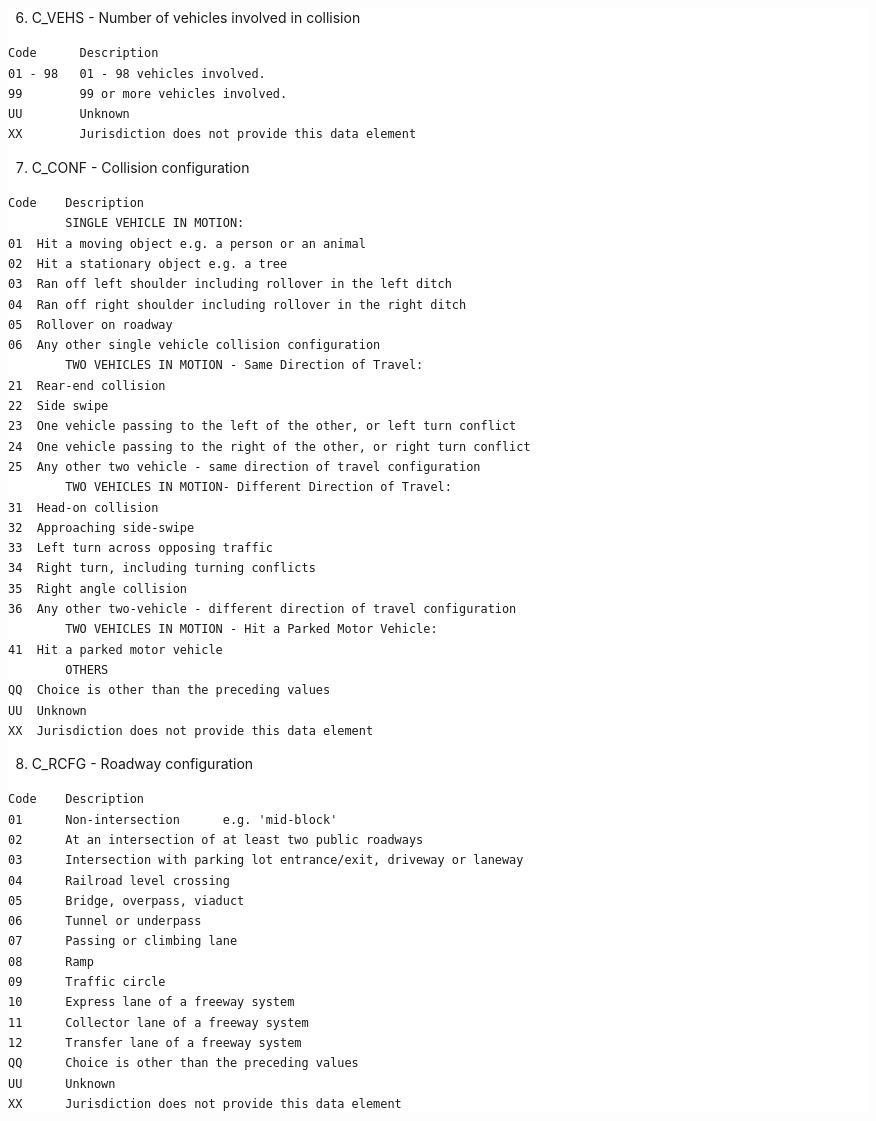 
6)  C_VEHS - Number of vehicles involved in collision
```
Code      Description
01 - 98   01 - 98 vehicles involved.
99        99 or more vehicles involved.
UU        Unknown
XX        Jurisdiction does not provide this data element
```


7)  C_CONF - Collision configuration
```
Code    Description
        SINGLE VEHICLE IN MOTION:
01  Hit a moving object e.g. a person or an animal
02  Hit a stationary object e.g. a tree
03  Ran off left shoulder including rollover in the left ditch
04  Ran off right shoulder including rollover in the right ditch
05  Rollover on roadway
06  Any other single vehicle collision configuration
        TWO VEHICLES IN MOTION - Same Direction of Travel:
21  Rear-end collision
22  Side swipe
23  One vehicle passing to the left of the other, or left turn conflict
24  One vehicle passing to the right of the other, or right turn conflict
25  Any other two vehicle - same direction of travel configuration
        TWO VEHICLES IN MOTION- Different Direction of Travel:
31  Head-on collision
32  Approaching side-swipe
33  Left turn across opposing traffic
34  Right turn, including turning conflicts
35  Right angle collision
36  Any other two-vehicle - different direction of travel configuration
        TWO VEHICLES IN MOTION - Hit a Parked Motor Vehicle:
41  Hit a parked motor vehicle
        OTHERS
QQ  Choice is other than the preceding values
UU  Unknown
XX  Jurisdiction does not provide this data element
```


8)  C_RCFG - Roadway configuration
```
Code    Description
01      Non-intersection      e.g. 'mid-block'
02      At an intersection of at least two public roadways
03      Intersection with parking lot entrance/exit, driveway or laneway
04      Railroad level crossing
05      Bridge, overpass, viaduct
06      Tunnel or underpass
07      Passing or climbing lane
08      Ramp
09      Traffic circle
10      Express lane of a freeway system
11      Collector lane of a freeway system
12      Transfer lane of a freeway system
QQ      Choice is other than the preceding values
UU      Unknown
XX      Jurisdiction does not provide this data element
```
